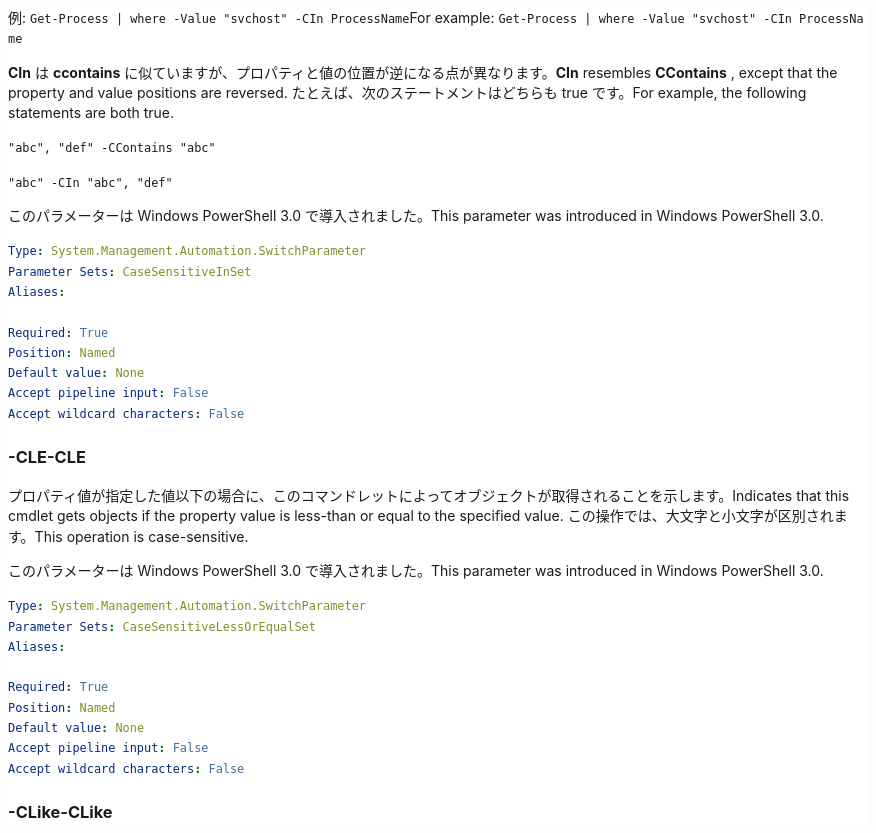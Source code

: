 <span data-ttu-id="c1b0b-216">例: `Get-Process | where -Value "svchost" -CIn ProcessName`</span><span class="sxs-lookup"><span data-stu-id="c1b0b-216">For example: `Get-Process | where -Value "svchost" -CIn ProcessName`</span></span>

<span data-ttu-id="c1b0b-217">**CIn** は **ccontains** に似ていますが、プロパティと値の位置が逆になる点が異なります。</span><span class="sxs-lookup"><span data-stu-id="c1b0b-217">**CIn** resembles **CContains** , except that the property and value positions are reversed.</span></span> <span data-ttu-id="c1b0b-218">たとえば、次のステートメントはどちらも true です。</span><span class="sxs-lookup"><span data-stu-id="c1b0b-218">For example, the following statements are both true.</span></span>

`"abc", "def" -CContains "abc"`

`"abc" -CIn "abc", "def"`

<span data-ttu-id="c1b0b-219">このパラメーターは Windows PowerShell 3.0 で導入されました。</span><span class="sxs-lookup"><span data-stu-id="c1b0b-219">This parameter was introduced in Windows PowerShell 3.0.</span></span>

```yaml
Type: System.Management.Automation.SwitchParameter
Parameter Sets: CaseSensitiveInSet
Aliases:

Required: True
Position: Named
Default value: None
Accept pipeline input: False
Accept wildcard characters: False
```

### <span data-ttu-id="c1b0b-220">-CLE</span><span class="sxs-lookup"><span data-stu-id="c1b0b-220">-CLE</span></span>

<span data-ttu-id="c1b0b-221">プロパティ値が指定した値以下の場合に、このコマンドレットによってオブジェクトが取得されることを示します。</span><span class="sxs-lookup"><span data-stu-id="c1b0b-221">Indicates that this cmdlet gets objects if the property value is less-than or equal to the specified value.</span></span> <span data-ttu-id="c1b0b-222">この操作では、大文字と小文字が区別されます。</span><span class="sxs-lookup"><span data-stu-id="c1b0b-222">This operation is case-sensitive.</span></span>

<span data-ttu-id="c1b0b-223">このパラメーターは Windows PowerShell 3.0 で導入されました。</span><span class="sxs-lookup"><span data-stu-id="c1b0b-223">This parameter was introduced in Windows PowerShell 3.0.</span></span>

```yaml
Type: System.Management.Automation.SwitchParameter
Parameter Sets: CaseSensitiveLessOrEqualSet
Aliases:

Required: True
Position: Named
Default value: None
Accept pipeline input: False
Accept wildcard characters: False
```

### <span data-ttu-id="c1b0b-224">-CLike</span><span class="sxs-lookup"><span data-stu-id="c1b0b-224">-CLike</span></span>
